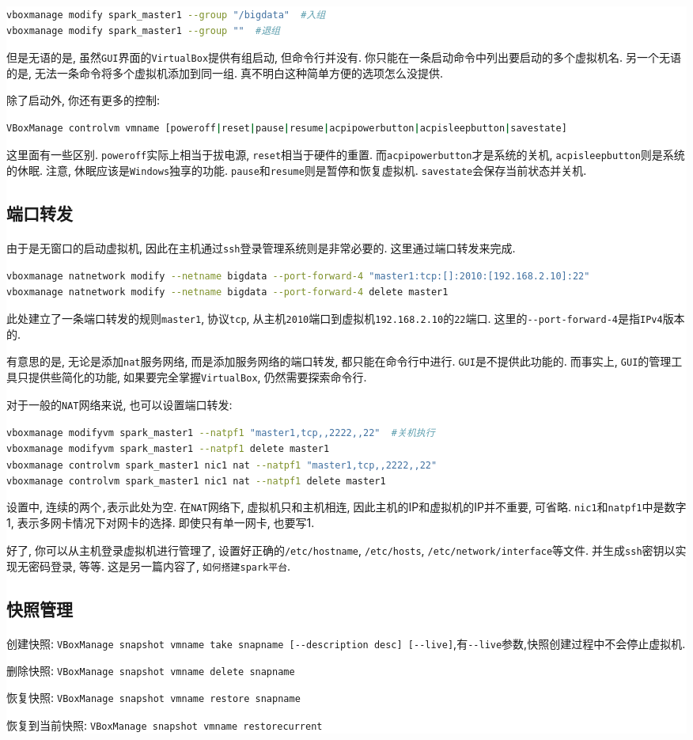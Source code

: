 ```sh
vboxmanage modify spark_master1 --group "/bigdata"  #入组
vboxmanage modify spark_master1 --group ""  #退组
```

但是无语的是, 虽然`GUI`界面的`VirtualBox`提供有组启动, 但命令行并没有. 你只能在一条启动命令中列出要启动的多个虚拟机名. 另一个无语的是, 无法一条命令将多个虚拟机添加到同一组. 真不明白这种简单方便的选项怎么没提供.

除了启动外, 你还有更多的控制:

```sh
VBoxManage controlvm vmname [poweroff|reset|pause|resume|acpipowerbutton|acpisleepbutton|savestate]
```

这里面有一些区别. `poweroff`实际上相当于拔电源, `reset`相当于硬件的重置. 而`acpipowerbutton`才是系统的关机, `acpisleepbutton`则是系统的休眠. 注意, 休眠应该是`Windows`独享的功能. `pause`和`resume`则是暂停和恢复虚拟机. `savestate`会保存当前状态并关机.

## 端口转发

由于是无窗口的启动虚拟机, 因此在主机通过`ssh`登录管理系统则是非常必要的. 这里通过端口转发来完成.

```sh
vboxmanage natnetwork modify --netname bigdata --port-forward-4 "master1:tcp:[]:2010:[192.168.2.10]:22"
vboxmanage natnetwork modify --netname bigdata --port-forward-4 delete master1
```

此处建立了一条端口转发的规则`master1`, 协议`tcp`, 从主机`2010`端口到虚拟机`192.168.2.10`的`22`端口. 这里的`--port-forward-4`是指`IPv4`版本的.

有意思的是, 无论是添加`nat`服务网络, 而是添加服务网络的端口转发, 都只能在命令行中进行. `GUI`是不提供此功能的. 而事实上, `GUI`的管理工具只提供些简化的功能, 如果要完全掌握`VirtualBox`, 仍然需要探索命令行.

对于一般的`NAT`网络来说, 也可以设置端口转发:

```sh
vboxmanage modifyvm spark_master1 --natpf1 "master1,tcp,,2222,,22"  #关机执行
vboxmanage modifyvm spark_master1 --natpf1 delete master1
vboxmanage controlvm spark_master1 nic1 nat --natpf1 "master1,tcp,,2222,,22"
vboxmanage controlvm spark_master1 nic1 nat --natpf1 delete master1
```

设置中, 连续的两个`,`表示此处为空. 在`NAT`网络下, 虚拟机只和主机相连, 因此主机的IP和虚拟机的IP并不重要, 可省略. `nic1`和`natpf1`中是数字1, 表示多网卡情况下对网卡的选择. 即使只有单一网卡, 也要写1.

好了, 你可以从主机登录虚拟机进行管理了, 设置好正确的`/etc/hostname`, `/etc/hosts`, `/etc/network/interface`等文件. 并生成`ssh`密钥以实现无密码登录, 等等. 这是另一篇内容了, `如何搭建spark平台`.

## 快照管理

创建快照: `VBoxManage snapshot vmname take snapname [--description desc] [--live]`,有`--live`参数,快照创建过程中不会停止虚拟机.

删除快照: `VBoxManage snapshot vmname delete snapname`

恢复快照: `VBoxManage snapshot vmname restore snapname`

恢复到当前快照: `VBoxManage snapshot vmname restorecurrent`
